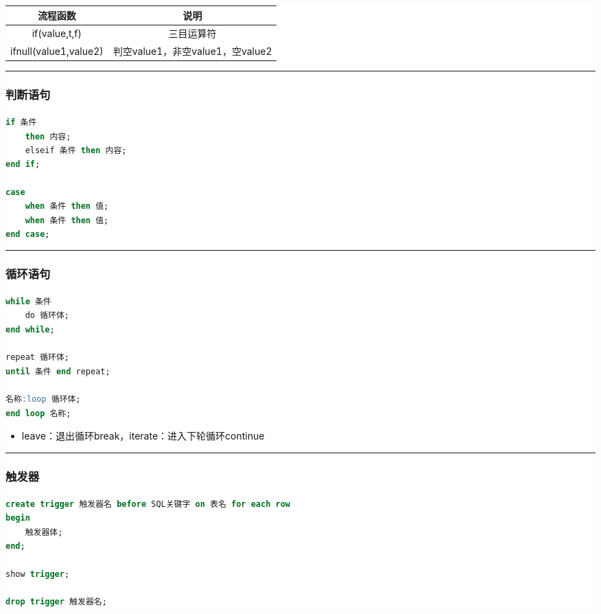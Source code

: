 | 流程函数                  | 说明                        |
|:---------------------:|:-------------------------:|
| if(value,t,f)         | 三目运算符                     |
| ifnull(value1,value2) | 判空value1，非空value1，空value2 |

---

### 判断语句

```sql
if 条件 
    then 内容;
    elseif 条件 then 内容;
end if;

case
    when 条件 then 值;
    when 条件 then 值;
end case;
```

---

### 循环语句

```sql
while 条件
    do 循环体;
end while;

repeat 循环体;
until 条件 end repeat;

名称:loop 循环体;
end loop 名称;
```

+ leave：退出循环break，iterate：进入下轮循环continue

---

### 触发器

```sql
create trigger 触发器名 before SQL关键字 on 表名 for each row
begin
    触发器体;
end; 

show trigger;

drop trigger 触发器名;
```
